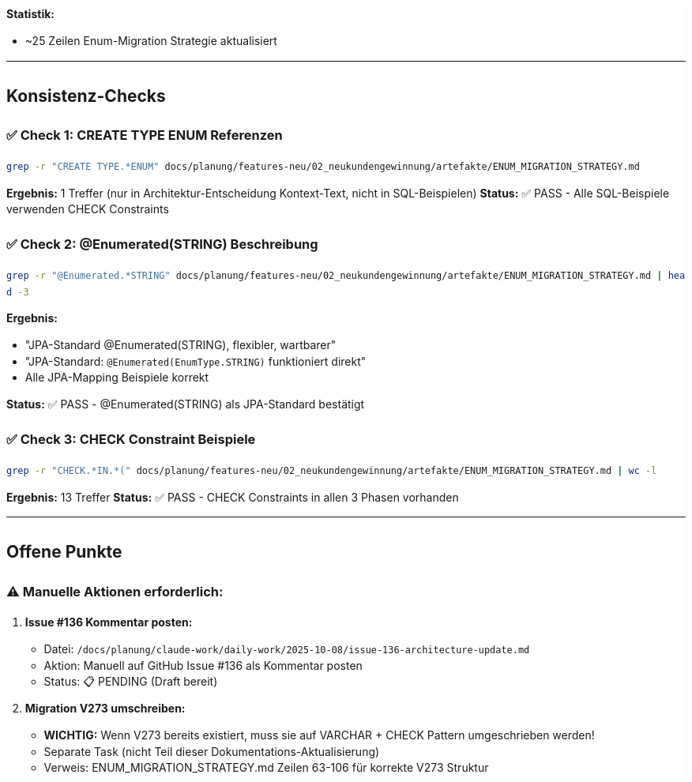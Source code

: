 **Statistik:**
- ~25 Zeilen Enum-Migration Strategie aktualisiert

---

## Konsistenz-Checks

### ✅ Check 1: CREATE TYPE ENUM Referenzen
```bash
grep -r "CREATE TYPE.*ENUM" docs/planung/features-neu/02_neukundengewinnung/artefakte/ENUM_MIGRATION_STRATEGY.md
```
**Ergebnis:** 1 Treffer (nur in Architektur-Entscheidung Kontext-Text, nicht in SQL-Beispielen)
**Status:** ✅ PASS - Alle SQL-Beispiele verwenden CHECK Constraints

### ✅ Check 2: @Enumerated(STRING) Beschreibung
```bash
grep -r "@Enumerated.*STRING" docs/planung/features-neu/02_neukundengewinnung/artefakte/ENUM_MIGRATION_STRATEGY.md | head -3
```
**Ergebnis:**
- "JPA-Standard @Enumerated(STRING), flexibler, wartbarer"
- "JPA-Standard: `@Enumerated(EnumType.STRING)` funktioniert direkt"
- Alle JPA-Mapping Beispiele korrekt

**Status:** ✅ PASS - @Enumerated(STRING) als JPA-Standard bestätigt

### ✅ Check 3: CHECK Constraint Beispiele
```bash
grep -r "CHECK.*IN.*(" docs/planung/features-neu/02_neukundengewinnung/artefakte/ENUM_MIGRATION_STRATEGY.md | wc -l
```
**Ergebnis:** 13 Treffer
**Status:** ✅ PASS - CHECK Constraints in allen 3 Phasen vorhanden

---

## Offene Punkte

### ⚠️ Manuelle Aktionen erforderlich:

1. **Issue #136 Kommentar posten:**
   - Datei: `/docs/planung/claude-work/daily-work/2025-10-08/issue-136-architecture-update.md`
   - Aktion: Manuell auf GitHub Issue #136 als Kommentar posten
   - Status: 📋 PENDING (Draft bereit)

2. **Migration V273 umschreiben:**
   - **WICHTIG:** Wenn V273 bereits existiert, muss sie auf VARCHAR + CHECK Pattern umgeschrieben werden!
   - Separate Task (nicht Teil dieser Dokumentations-Aktualisierung)
   - Verweis: ENUM_MIGRATION_STRATEGY.md Zeilen 63-106 für korrekte V273 Struktur

